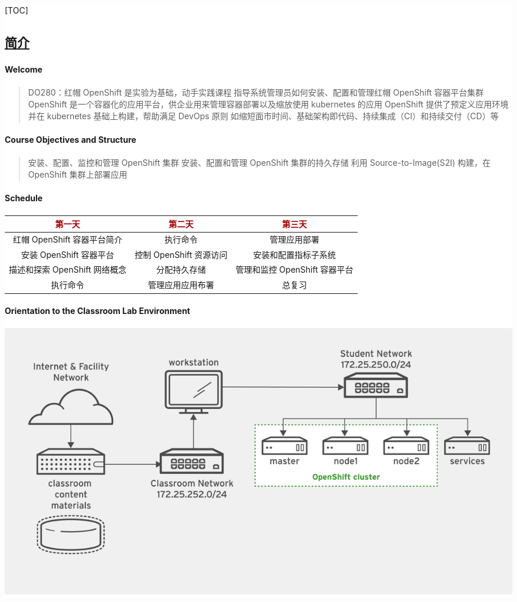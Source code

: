 [TOC]

## [简介](http://foundation0.ilt.example.com/slides/DO280-OCP3.9-en-1-20180828/#/)

#### Welcome

>  DO280：红帽 OpenShift 是实验为基础，动手实践课程
>  指导系统管理员如何安装、配置和管理红帽 OpenShift 容器平台集群
>  OpenShift 是一个容器化的应用平台，供企业用来管理容器部署以及缩放使用 kubernetes 的应用
>  OpenShift 提供了预定义应用环境并在 kubernetes 基础上构建，帮助满足 DevOps 原则
>  如缩短面市时间、基础架构即代码、持续集成（CI）和持续交付（CD）等

#### Course Objectives and Structure

> 安装、配置、监控和管理 OpenShift 集群
> 安装、配置和管理 OpenShift 集群的持久存储
> 利用 Source-to-Image(S2I) 构建，在 OpenShift 集群上部署应用

#### Schedule

| <strong style='color: #A30000'>第一天</strong> | <strong style='color: #A30000'>第二天</strong> | <strong style='color: #A30000'>第三天</strong> |
| :--------------------------------------------: | :--------------------------------------------: | :--------------------------------------------: |
|          红帽 OpenShift 容器平台简介           |                    执行命令                    |                  管理应用部署                  |
|            安装 OpenShift 容器平台             |            控制 OpenShift 资源访问             |              安装和配置指标子系统              |
|         描述和探索 OpenShift 网络概念          |                  分配持久存储                  |         管理和监控 OpenShift 容器平台          |
|                    执行命令                    |                管理应用应用布署                |                     总复习                     |

#### Orientation to the Classroom Lab Environment

![DO280-Classroom-Architecture-1](https://github.com/letsencrypt6/RedHat/blob/main/RH/images/DO280-Classroom-Architecture-1.png)
